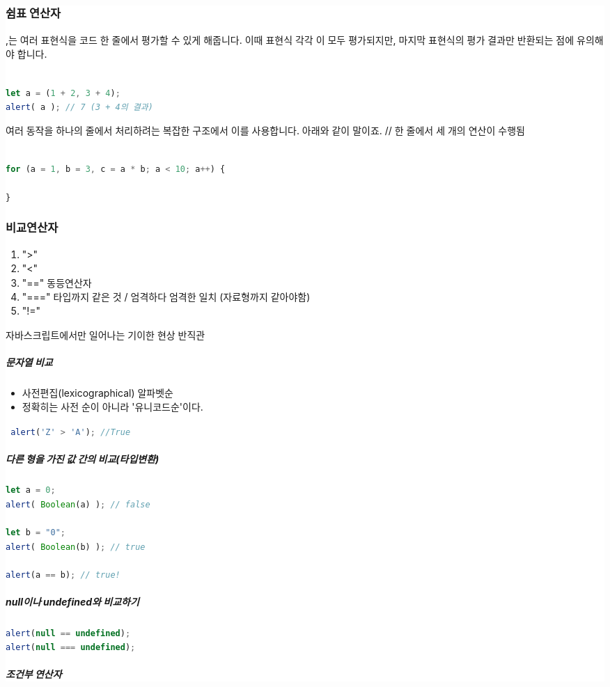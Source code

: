 ### 쉼표 연산자 
,는 여러 표현식을 코드 한 줄에서 평가할 수 있게 해줍니다. 이때 표현식 각각
이 모두 평가되지만, 마지막 표현식의 평가 결과만 반환되는 점에 유의해야 합니다. 

```javascript

let a = (1 + 2, 3 + 4);
alert( a ); // 7 (3 + 4의 결과)
```

여러 동작을 하나의 줄에서 처리하려는 복잡한 구조에서 이를 사용합니다. 아래와 같이 말이죠. // 한 줄에서 세 개의 연산이 수행됨
```javascript

for (a = 1, b = 3, c = a * b; a < 10; a++) {

}
```

### 비교연산자
1. ">"
2. "<"
3. "==" 동등연산자
4. "===" 타입까지 같은 것 / 엄격하다 엄격한 일치 (자료형까지 같아야함)
5. "!="

자바스크립트에서만 일어나는 기이한 현상 반직관

##### 문자열 비교
 - 사전편집(lexicographical) 알파벳순
 - 정확히는 사전 순이 아니라 '유니코드순'이다.
 ```javascript
  alert('Z' > 'A'); //True
 ```

##### 다른 형을 가진 값 간의 비교(타입변환)

```javascript
let a = 0;
alert( Boolean(a) ); // false

let b = "0";
alert( Boolean(b) ); // true

alert(a == b); // true!
```

##### null이나 undefined와 비교하기


```javascript
alert(null == undefined);
alert(null === undefined);
```

##### 조건부 연산자
